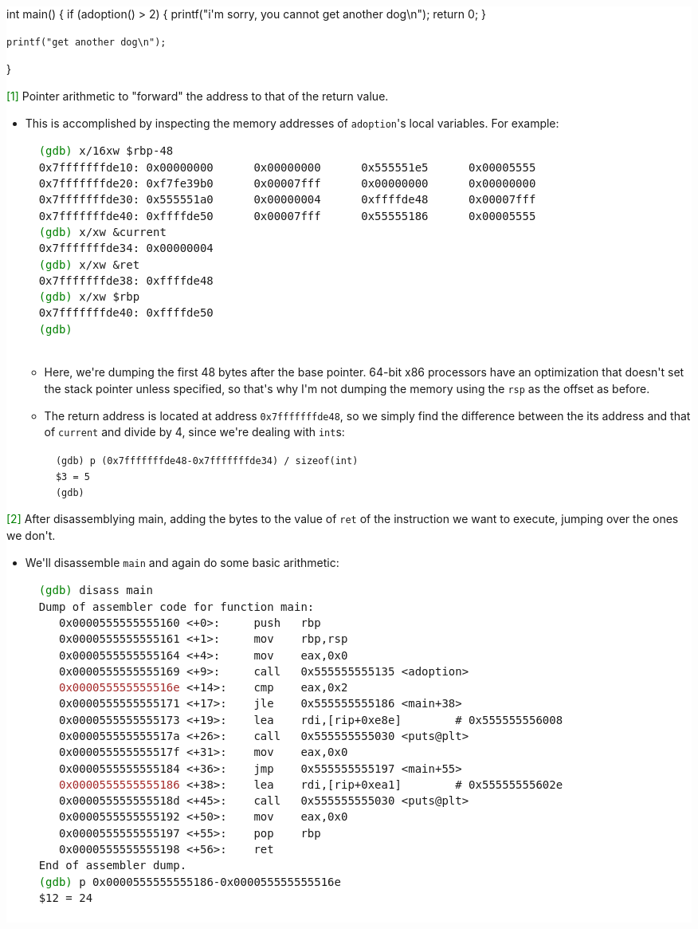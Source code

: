 int main() {
    if (adoption() > 2) {
        printf("i'm sorry, you cannot get another dog\n");
        return 0;
    }

    printf("get another dog\n");
}
</pre>

<span style="color: green;">[1]</span> Pointer arithmetic to "forward" the address to that of the return value.

- This is accomplished by inspecting the memory addresses of `adoption`'s local variables.  For example:

	<pre>
	<span style="color: green;">(gdb)</span> x/16xw $rbp-48
	0x7fffffffde10: 0x00000000      0x00000000      0x555551e5      0x00005555
	0x7fffffffde20: 0xf7fe39b0      0x00007fff      0x00000000      0x00000000
	0x7fffffffde30: 0x555551a0      0x00000004      0xffffde48      0x00007fff
	0x7fffffffde40: 0xffffde50      0x00007fff      0x55555186      0x00005555
	<span style="color: green;">(gdb)</span> x/xw &amp;current
	0x7fffffffde34: 0x00000004
	<span style="color: green;">(gdb)</span> x/xw &amp;ret
	0x7fffffffde38: 0xffffde48
	<span style="color: green;">(gdb)</span> x/xw $rbp
	0x7fffffffde40: 0xffffde50
	<span style="color: green;">(gdb)</span>
	</pre>

	- Here, we're dumping the first 48 bytes after the base pointer.  64-bit x86 processors have an optimization that doesn't set the stack pointer unless specified, so that's why I'm not dumping the memory using the `rsp` as the offset as before.
	- The return address is located at address `0x7fffffffde48`, so we simply find the difference between the its address and that of `current` and divide by 4, since we're dealing with `int`s:

			(gdb) p (0x7fffffffde48-0x7fffffffde34) / sizeof(int)
			$3 = 5
			(gdb)

<span style="color: green;">[2]</span> After disassemblying main, adding the bytes to the value of `ret` of the instruction we want to execute, jumping over the ones we don't.

- We'll disassemble `main` and again do some basic arithmetic:

	<pre>
	<span style="color: green;">(gdb)</span> disass main
	Dump of assembler code for function main:
	   0x0000555555555160 <+0>:     push   rbp
	   0x0000555555555161 <+1>:     mov    rbp,rsp
	   0x0000555555555164 <+4>:     mov    eax,0x0
	   0x0000555555555169 <+9>:     call   0x555555555135 &lt;adoption&gt;
	   <span style="color: brown;">0x000055555555516e</span> <+14>:    cmp    eax,0x2
	   0x0000555555555171 <+17>:    jle    0x555555555186 &lt;main+38>
	   0x0000555555555173 <+19>:    lea    rdi,[rip+0xe8e]        # 0x555555556008
	   0x000055555555517a <+26>:    call   0x555555555030 &lt;puts@plt&gt;
	   0x000055555555517f <+31>:    mov    eax,0x0
	   0x0000555555555184 <+36>:    jmp    0x555555555197 &lt;main+55>
	   <span style="color: brown;">0x0000555555555186</span> <+38>:    lea    rdi,[rip+0xea1]        # 0x55555555602e
	   0x000055555555518d <+45>:    call   0x555555555030 &lt;puts@plt&gt;
	   0x0000555555555192 <+50>:    mov    eax,0x0
	   0x0000555555555197 <+55>:    pop    rbp
	   0x0000555555555198 <+56>:    ret
	End of assembler dump.
	<span style="color: green;">(gdb)</span> p 0x0000555555555186-0x000055555555516e
	$12 = 24

[Stack smashing]: https://en.wikipedia.org/wiki/Stack_buffer_overflow
[NX bit]: https://en.wikipedia.org/wiki/NX_bit
[ASLR]: https://en.wikipedia.org/wiki/Address_space_layout_randomization
[stack canaries]: https://en.wikipedia.org/wiki/Buffer_overflow_protection#Canaries
[GDB]: https://www.gnu.org/software/gdb/
[`strcpy` man page]: http://man7.org/linux/man-pages/man3/strcpy.3.html
[there are no strings in C]: https://stackoverflow.com/questions/14709323/does-c-have-a-string-type
[`-fno-stack-protector`]: https://stackoverflow.com/questions/10712972/what-is-the-use-of-fno-stack-protector
[little-endian]: https://en.wikipedia.org/wiki/Endianness
[On Debugging with GDB]: /2018/05/19/on-debugging-with-gdb/
[`hexdump`]: http://man7.org/linux/man-pages/man1/hexdump.1.html
[the second half]: /2019/04/10/on-stack-smashing-part-two/
[Hacking: The Art of Exploitation]: https://en.wikipedia.org/wiki/Hacking%3A_The_Art_of_Exploitation